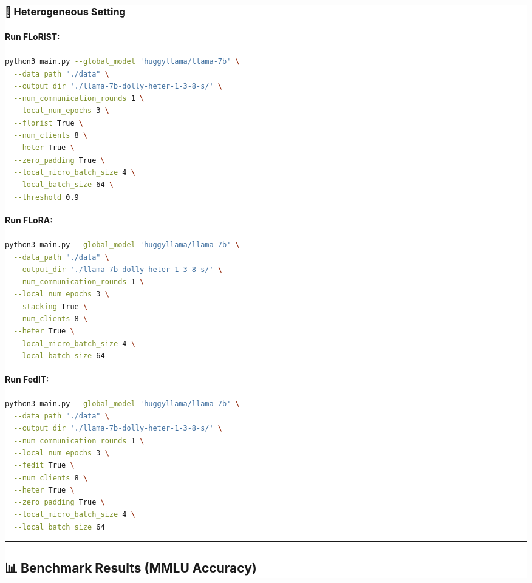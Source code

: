 
### 🔀 Heterogeneous Setting

#### Run FLoRIST:
```bash
python3 main.py --global_model 'huggyllama/llama-7b' \
  --data_path "./data" \
  --output_dir './llama-7b-dolly-heter-1-3-8-s/' \
  --num_communication_rounds 1 \
  --local_num_epochs 3 \
  --florist True \
  --num_clients 8 \
  --heter True \
  --zero_padding True \
  --local_micro_batch_size 4 \
  --local_batch_size 64 \
  --threshold 0.9
```

#### Run FLoRA:
```bash
python3 main.py --global_model 'huggyllama/llama-7b' \
  --data_path "./data" \
  --output_dir './llama-7b-dolly-heter-1-3-8-s/' \
  --num_communication_rounds 1 \
  --local_num_epochs 3 \
  --stacking True \
  --num_clients 8 \
  --heter True \
  --local_micro_batch_size 4 \
  --local_batch_size 64
```

#### Run FedIT:
```bash
python3 main.py --global_model 'huggyllama/llama-7b' \
  --data_path "./data" \
  --output_dir './llama-7b-dolly-heter-1-3-8-s/' \
  --num_communication_rounds 1 \
  --local_num_epochs 3 \
  --fedit True \
  --num_clients 8 \
  --heter True \
  --zero_padding True \
  --local_micro_batch_size 4 \
  --local_batch_size 64
```

---

## 📊 Benchmark Results (MMLU Accuracy)
